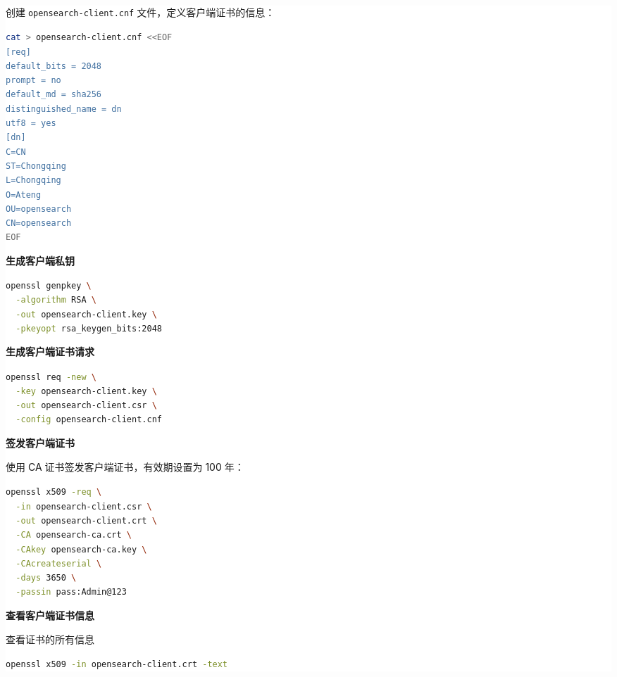 创建 `opensearch-client.cnf` 文件，定义客户端证书的信息：

```bash
cat > opensearch-client.cnf <<EOF
[req]
default_bits = 2048
prompt = no
default_md = sha256
distinguished_name = dn
utf8 = yes
[dn]
C=CN
ST=Chongqing
L=Chongqing
O=Ateng
OU=opensearch
CN=opensearch
EOF
```

**生成客户端私钥**

```bash
openssl genpkey \
  -algorithm RSA \
  -out opensearch-client.key \
  -pkeyopt rsa_keygen_bits:2048
```

**生成客户端证书请求**

```bash
openssl req -new \
  -key opensearch-client.key \
  -out opensearch-client.csr \
  -config opensearch-client.cnf
```

**签发客户端证书**

使用 CA 证书签发客户端证书，有效期设置为 100 年：

```bash
openssl x509 -req \
  -in opensearch-client.csr \
  -out opensearch-client.crt \
  -CA opensearch-ca.crt \
  -CAkey opensearch-ca.key \
  -CAcreateserial \
  -days 3650 \
  -passin pass:Admin@123
```

**查看客户端证书信息**

查看证书的所有信息

```bash
openssl x509 -in opensearch-client.crt -text
```
